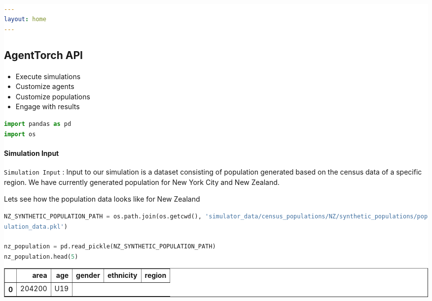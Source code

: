 ```yaml
---
layout: home
---
```


## AgentTorch API

- Execute simulations
- Customize agents
- Customize populations
- Engage with results


```python
import pandas as pd
import os
```

#### Simulation Input

`Simulation Input` : Input to our simulation is a dataset consisting of population generated based on the census data of a specific region. We have currently generated population for New York City and New Zealand.


Lets see how the population data looks like for New Zealand


```python
NZ_SYNTHETIC_POPULATION_PATH = os.path.join(os.getcwd(), 'simulator_data/census_populations/NZ/synthetic_populations/population_data.pkl')

nz_population = pd.read_pickle(NZ_SYNTHETIC_POPULATION_PATH)
nz_population.head(5)
```




<div>
<style scoped>
    .dataframe tbody tr th:only-of-type {
        vertical-align: middle;
    }

    .dataframe tbody tr th {
        vertical-align: top;
    }

    .dataframe thead th {
        text-align: right;
    }
</style>
<table border="1" class="dataframe">
  <thead>
    <tr style="text-align: right;">
      <th></th>
      <th>area</th>
      <th>age</th>
      <th>gender</th>
      <th>ethnicity</th>
      <th>region</th>
    </tr>
  </thead>
  <tbody>
    <tr>
      <th>0</th>
      <td>204200</td>
      <td>U19</td>